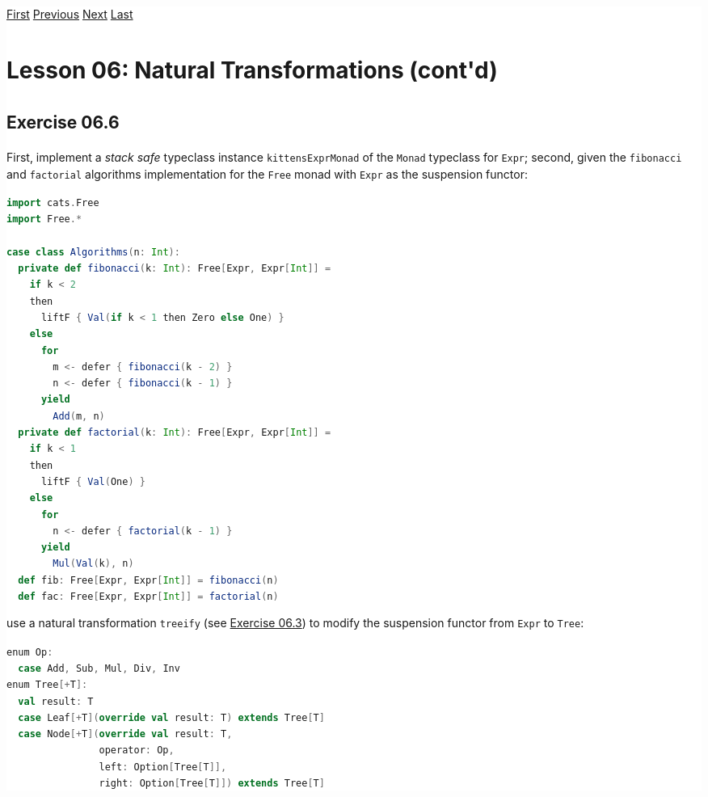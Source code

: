 [First](https://github.com/sjbiaga/kittens/blob/main/nat-2-trampoline/README.md) [Previous](https://github.com/sjbiaga/kittens/blob/main/eval-1-function0/README.md) [Next](https://github.com/sjbiaga/kittens/blob/main/nat-4-list/README.md) [Last](https://github.com/sjbiaga/kittens/blob/main/nat-4-list/README.md)

Lesson 06: Natural Transformations (cont'd)
===========================================

Exercise 06.6
-------------

First, implement a _stack safe_ typeclass instance `kittensExprMonad` of the `Monad` typeclass for `Expr`; second, given the
`fibonacci` and `factorial` algorithms implementation for the `Free` monad with `Expr` as the suspension functor:

```Scala
import cats.Free
import Free.*

case class Algorithms(n: Int):
  private def fibonacci(k: Int): Free[Expr, Expr[Int]] =
    if k < 2
    then
      liftF { Val(if k < 1 then Zero else One) }
    else
      for
        m <- defer { fibonacci(k - 2) }
        n <- defer { fibonacci(k - 1) }
      yield
        Add(m, n)
  private def factorial(k: Int): Free[Expr, Expr[Int]] =
    if k < 1
    then
      liftF { Val(One) }
    else
      for
        n <- defer { factorial(k - 1) }
      yield
        Mul(Val(k), n)
  def fib: Free[Expr, Expr[Int]] = fibonacci(n)
  def fac: Free[Expr, Expr[Int]] = factorial(n)
```

use a natural transformation `treeify` (see
[Exercise 06.3](https://github.com/sjbiaga/kittens/blob/main/expr-tree/README.md#exercise-063)) to modify the suspension
functor from `Expr` to `Tree`:

```Scala
enum Op:
  case Add, Sub, Mul, Div, Inv
enum Tree[+T]:
  val result: T
  case Leaf[+T](override val result: T) extends Tree[T]
  case Node[+T](override val result: T,
                operator: Op,
                left: Option[Tree[T]],
                right: Option[Tree[T]]) extends Tree[T]
```
